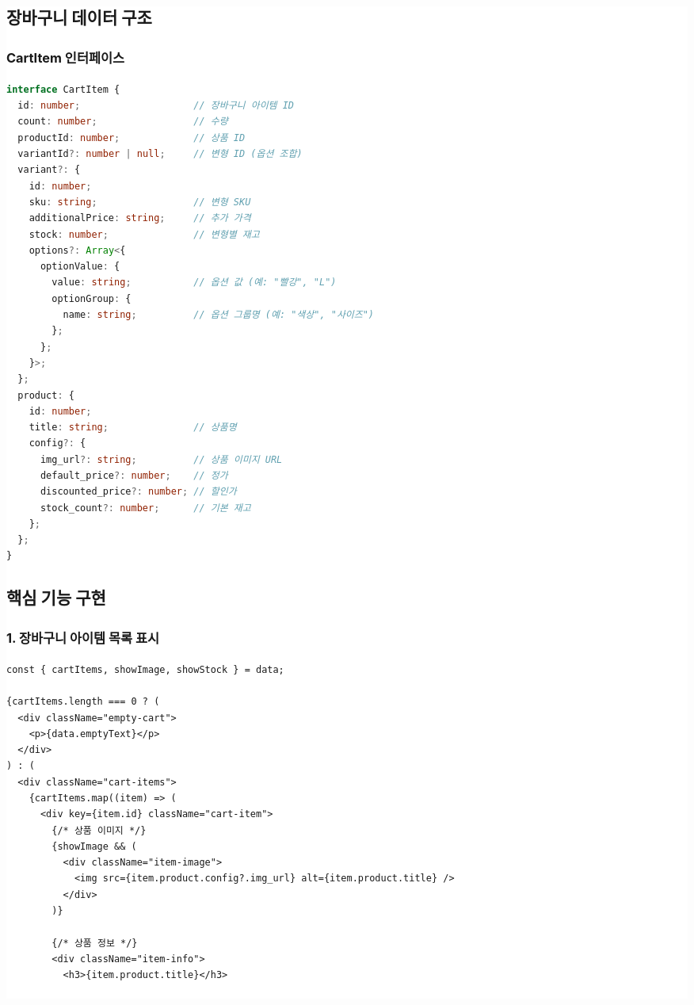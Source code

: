 ## 장바구니 데이터 구조

### CartItem 인터페이스

```typescript
interface CartItem {
  id: number;                    // 장바구니 아이템 ID
  count: number;                 // 수량
  productId: number;             // 상품 ID
  variantId?: number | null;     // 변형 ID (옵션 조합)
  variant?: {
    id: number;
    sku: string;                 // 변형 SKU
    additionalPrice: string;     // 추가 가격
    stock: number;               // 변형별 재고
    options?: Array<{
      optionValue: {
        value: string;           // 옵션 값 (예: "빨강", "L")
        optionGroup: {
          name: string;          // 옵션 그룹명 (예: "색상", "사이즈")
        };
      };
    }>;
  };
  product: {
    id: number;
    title: string;               // 상품명
    config?: {
      img_url?: string;          // 상품 이미지 URL
      default_price?: number;    // 정가
      discounted_price?: number; // 할인가
      stock_count?: number;      // 기본 재고
    };
  };
}
```

## 핵심 기능 구현

### 1. 장바구니 아이템 목록 표시

```tsx
const { cartItems, showImage, showStock } = data;

{cartItems.length === 0 ? (
  <div className="empty-cart">
    <p>{data.emptyText}</p>
  </div>
) : (
  <div className="cart-items">
    {cartItems.map((item) => (
      <div key={item.id} className="cart-item">
        {/* 상품 이미지 */}
        {showImage && (
          <div className="item-image">
            <img src={item.product.config?.img_url} alt={item.product.title} />
          </div>
        )}
        
        {/* 상품 정보 */}
        <div className="item-info">
          <h3>{item.product.title}</h3>
          
```